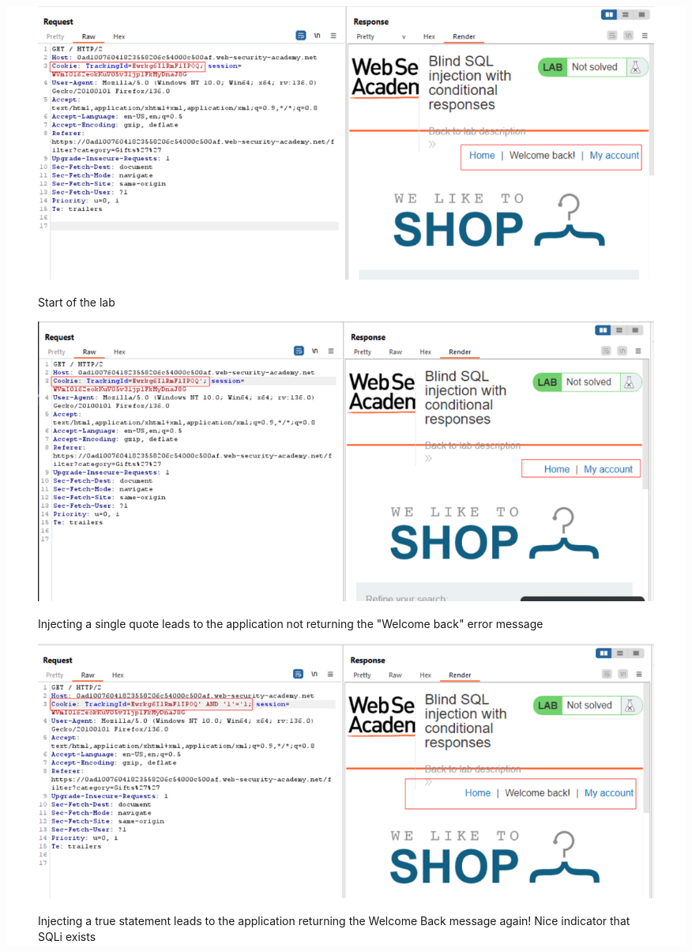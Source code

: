 <figure><img src="../../../.gitbook/assets/image (97).png" alt=""><figcaption><p>Start of the lab</p></figcaption></figure>

<figure><img src="../../../.gitbook/assets/image (98).png" alt=""><figcaption><p>Injecting a single quote leads to the application not returning the "Welcome back" error message</p></figcaption></figure>

<figure><img src="../../../.gitbook/assets/image (99).png" alt=""><figcaption><p>Injecting a true statement leads to the application returning the Welcome Back message again! Nice indicator that SQLi exists</p></figcaption></figure>
